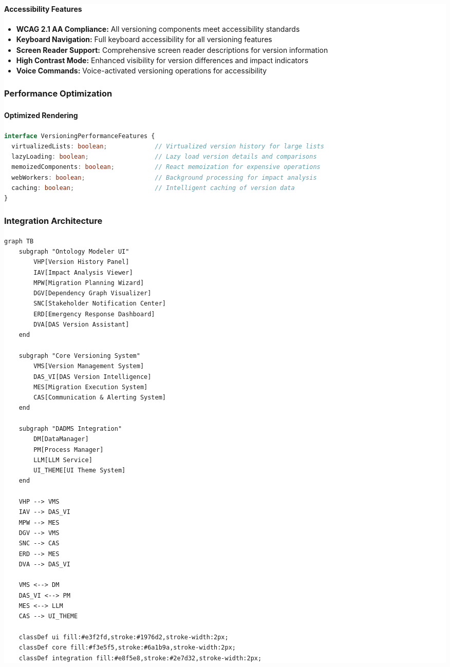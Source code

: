 #### Accessibility Features
* **WCAG 2.1 AA Compliance:** All versioning components meet accessibility standards
* **Keyboard Navigation:** Full keyboard accessibility for all versioning features
* **Screen Reader Support:** Comprehensive screen reader descriptions for version information
* **High Contrast Mode:** Enhanced visibility for version differences and impact indicators
* **Voice Commands:** Voice-activated versioning operations for accessibility

### Performance Optimization

#### Optimized Rendering
```typescript
interface VersioningPerformanceFeatures {
  virtualizedLists: boolean;             // Virtualized version history for large lists
  lazyLoading: boolean;                  // Lazy load version details and comparisons
  memoizedComponents: boolean;           // React memoization for expensive operations
  webWorkers: boolean;                   // Background processing for impact analysis
  caching: boolean;                      // Intelligent caching of version data
}
```

### Integration Architecture

```mermaid
graph TB
    subgraph "Ontology Modeler UI"
        VHP[Version History Panel]
        IAV[Impact Analysis Viewer]
        MPW[Migration Planning Wizard]
        DGV[Dependency Graph Visualizer]
        SNC[Stakeholder Notification Center]
        ERD[Emergency Response Dashboard]
        DVA[DAS Version Assistant]
    end

    subgraph "Core Versioning System"
        VMS[Version Management System]
        DAS_VI[DAS Version Intelligence]
        MES[Migration Execution System]
        CAS[Communication & Alerting System]
    end

    subgraph "DADMS Integration"
        DM[DataManager]
        PM[Process Manager]
        LLM[LLM Service]
        UI_THEME[UI Theme System]
    end

    VHP --> VMS
    IAV --> DAS_VI
    MPW --> MES
    DGV --> VMS
    SNC --> CAS
    ERD --> MES
    DVA --> DAS_VI

    VMS <--> DM
    DAS_VI <--> PM
    MES <--> LLM
    CAS --> UI_THEME

    classDef ui fill:#e3f2fd,stroke:#1976d2,stroke-width:2px;
    classDef core fill:#f3e5f5,stroke:#6a1b9a,stroke-width:2px;
    classDef integration fill:#e8f5e8,stroke:#2e7d32,stroke-width:2px;
```